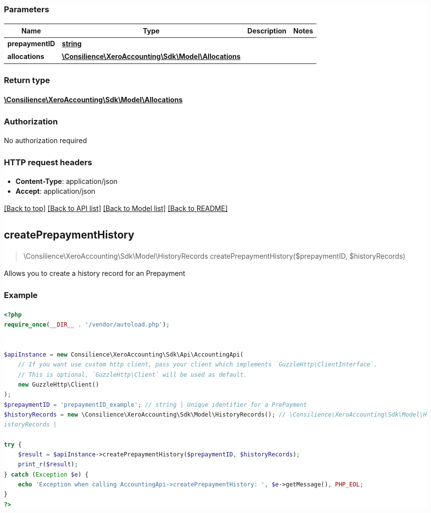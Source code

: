 ### Parameters


Name | Type | Description  | Notes
------------- | ------------- | ------------- | -------------
 **prepaymentID** | [**string**](../Model/.md)|  |
 **allocations** | [**\Consilience\XeroAccounting\Sdk\Model\Allocations**](../Model/Allocations.md)|  |

### Return type

[**\Consilience\XeroAccounting\Sdk\Model\Allocations**](../Model/Allocations.md)

### Authorization

No authorization required

### HTTP request headers

- **Content-Type**: application/json
- **Accept**: application/json

[[Back to top]](#) [[Back to API list]](../../README.md#documentation-for-api-endpoints)
[[Back to Model list]](../../README.md#documentation-for-models)
[[Back to README]](../../README.md)


## createPrepaymentHistory

> \Consilience\XeroAccounting\Sdk\Model\HistoryRecords createPrepaymentHistory($prepaymentID, $historyRecords)

Allows you to create a history record for an Prepayment

### Example

```php
<?php
require_once(__DIR__ . '/vendor/autoload.php');


$apiInstance = new Consilience\XeroAccounting\Sdk\Api\AccountingApi(
    // If you want use custom http client, pass your client which implements `GuzzleHttp\ClientInterface`.
    // This is optional, `GuzzleHttp\Client` will be used as default.
    new GuzzleHttp\Client()
);
$prepaymentID = 'prepaymentID_example'; // string | Unique identifier for a PrePayment
$historyRecords = new \Consilience\XeroAccounting\Sdk\Model\HistoryRecords(); // \Consilience\XeroAccounting\Sdk\Model\HistoryRecords | 

try {
    $result = $apiInstance->createPrepaymentHistory($prepaymentID, $historyRecords);
    print_r($result);
} catch (Exception $e) {
    echo 'Exception when calling AccountingApi->createPrepaymentHistory: ', $e->getMessage(), PHP_EOL;
}
?>
```
